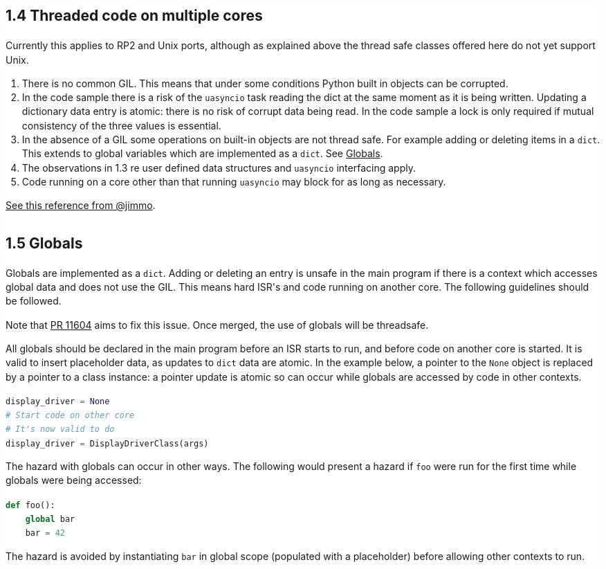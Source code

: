 ## 1.4 Threaded code on multiple cores

Currently this applies to RP2 and Unix ports, although as explained above the
thread safe classes offered here do not yet support Unix.

 1. There is no common GIL. This means that under some conditions Python built
 in objects can be corrupted.
 2. In the code sample there is a risk of the `uasyncio` task reading the dict
 at the same moment as it is being written. Updating a dictionary data entry is
 atomic: there is no risk of corrupt data being read. In the code sample a lock
 is only required if mutual consistency of the three values is essential.
 3. In the absence of a GIL some operations on built-in objects are not thread
 safe. For example adding or deleting items in a `dict`. This extends to global
 variables which are implemented as a `dict`. See [Globals](./THREADING.md#15-globals).
 4. The observations in 1.3 re user defined data structures and `uasyncio`
 interfacing apply.
 5. Code running on a core other than that running `uasyncio` may block for
 as long as necessary.

[See this reference from @jimmo](https://github.com/orgs/micropython/discussions/10135#discussioncomment-4309865).

## 1.5 Globals

Globals are implemented as a `dict`. Adding or deleting an entry is unsafe in
the main program if there is a context which accesses global data and does not
use the GIL. This means hard ISR's and code running on another core. The
following guidelines should be followed.

Note that [PR 11604](https://github.com/micropython/micropython/pull/11604)
aims to fix this issue. Once merged, the use of globals will be threadsafe.

All globals should be declared in the main program before an ISR starts to run,
and before code on another core is started. It is valid to insert placeholder
data, as updates to `dict` data are atomic. In the example below, a pointer to
the `None` object is replaced by a pointer to a class instance: a pointer
update is atomic so can occur while globals are accessed by code in other
contexts.
```python
display_driver = None
# Start code on other core
# It's now valid to do
display_driver = DisplayDriverClass(args)
```
The hazard with globals can occur in other ways. The following would present a
hazard if `foo` were run for the first time while globals were being accessed:
```python
def foo():
    global bar
    bar = 42
```
The hazard is avoided by instantiating `bar` in global scope (populated with a
placeholder) before allowing other contexts to run.
